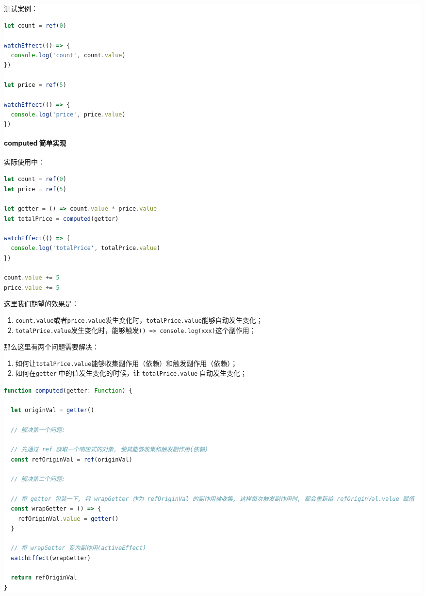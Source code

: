 测试案例：

```ts
let count = ref(0)

watchEffect(() => {
  console.log('count', count.value)
})

let price = ref(5)

watchEffect(() => {
  console.log('price', price.value)
})
```

#### computed 简单实现

实际使用中：

```ts
let count = ref(0)
let price = ref(5)

let getter = () => count.value * price.value
let totalPrice = computed(getter)

watchEffect(() => {
  console.log('totalPrice', totalPrice.value)
})

count.value += 5
price.value += 5
```

这里我们期望的效果是：

1. `count.value`或者`price.value`发生变化时，`totalPrice.value`能够自动发生变化；
2. `totalPrice.value`发生变化时，能够触发`() => console.log(xxx)`这个副作用；

那么这里有两个问题需要解决：

1. 如何让`totalPrice.value`能够收集副作用（依赖）和触发副作用（依赖）；
2. 如何在`getter` 中的值发生变化的时候，让 `totalPrice.value` 自动发生变化；

```ts
function computed(getter: Function) {

  let originVal = getter()

  // 解决第一个问题:
  
  // 先通过 ref 获取一个响应式的对象, 使其能够收集和触发副作用(依赖)
  const refOriginVal = ref(originVal)

  // 解决第二个问题:
  
  // 将 getter 包装一下, 将 wrapGetter 作为 refOriginVal 的副作用被收集, 这样每次触发副作用时, 都会重新给 refOriginVal.value 赋值
  const wrapGetter = () => {
    refOriginVal.value = getter()
  }
  
  // 将 wrapGetter 变为副作用(activeEffect)
  watchEffect(wrapGetter)

  return refOriginVal
}
```
